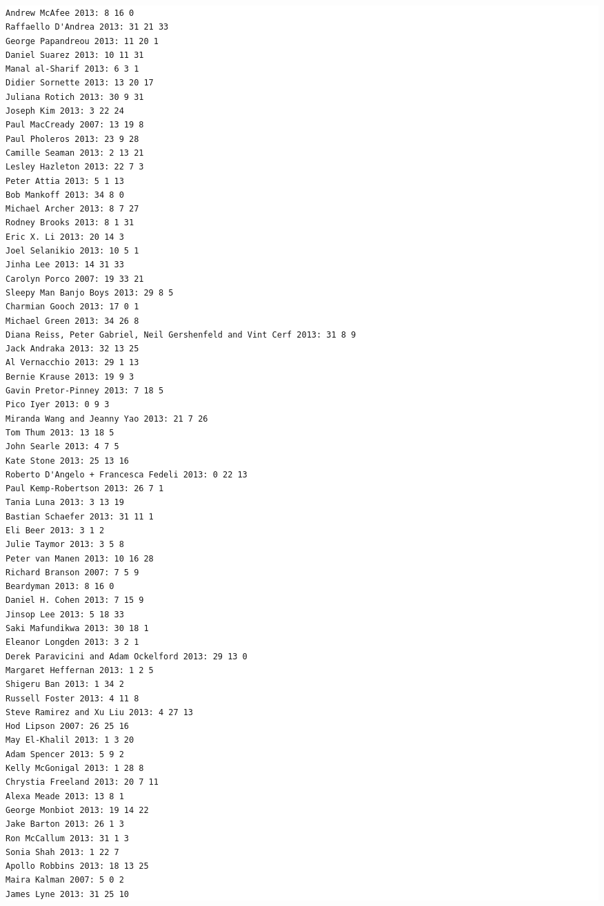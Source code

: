     Andrew McAfee 2013: 8 16 0
    Raffaello D'Andrea 2013: 31 21 33
    George Papandreou 2013: 11 20 1
    Daniel Suarez 2013: 10 11 31
    Manal al-Sharif 2013: 6 3 1
    Didier Sornette 2013: 13 20 17
    Juliana Rotich 2013: 30 9 31
    Joseph Kim 2013: 3 22 24
    Paul MacCready 2007: 13 19 8
    Paul Pholeros 2013: 23 9 28
    Camille Seaman 2013: 2 13 21
    Lesley Hazleton 2013: 22 7 3
    Peter Attia 2013: 5 1 13
    Bob Mankoff 2013: 34 8 0
    Michael Archer 2013: 8 7 27
    Rodney Brooks 2013: 8 1 31
    Eric X. Li 2013: 20 14 3
    Joel Selanikio 2013: 10 5 1
    Jinha Lee 2013: 14 31 33
    Carolyn Porco 2007: 19 33 21
    Sleepy Man Banjo Boys 2013: 29 8 5
    Charmian Gooch 2013: 17 0 1
    Michael Green 2013: 34 26 8
    Diana Reiss, Peter Gabriel, Neil Gershenfeld and Vint Cerf 2013: 31 8 9
    Jack Andraka 2013: 32 13 25
    Al Vernacchio 2013: 29 1 13
    Bernie Krause 2013: 19 9 3
    Gavin Pretor-Pinney 2013: 7 18 5
    Pico Iyer 2013: 0 9 3
    Miranda Wang and Jeanny Yao 2013: 21 7 26
    Tom Thum 2013: 13 18 5
    John Searle 2013: 4 7 5
    Kate Stone 2013: 25 13 16
    Roberto D'Angelo + Francesca Fedeli 2013: 0 22 13
    Paul Kemp-Robertson 2013: 26 7 1
    Tania Luna 2013: 3 13 19
    Bastian Schaefer 2013: 31 11 1
    Eli Beer 2013: 3 1 2
    Julie Taymor 2013: 3 5 8
    Peter van Manen 2013: 10 16 28
    Richard Branson 2007: 7 5 9
    Beardyman 2013: 8 16 0
    Daniel H. Cohen 2013: 7 15 9
    Jinsop Lee 2013: 5 18 33
    Saki Mafundikwa 2013: 30 18 1
    Eleanor Longden 2013: 3 2 1
    Derek Paravicini and Adam Ockelford 2013: 29 13 0
    Margaret Heffernan 2013: 1 2 5
    Shigeru Ban 2013: 1 34 2
    Russell Foster 2013: 4 11 8
    Steve Ramirez and Xu Liu 2013: 4 27 13
    Hod Lipson 2007: 26 25 16
    May El-Khalil 2013: 1 3 20
    Adam Spencer 2013: 5 9 2
    Kelly McGonigal 2013: 1 28 8
    Chrystia Freeland 2013: 20 7 11
    Alexa Meade 2013: 13 8 1
    George Monbiot 2013: 19 14 22
    Jake Barton 2013: 26 1 3
    Ron McCallum 2013: 31 1 3
    Sonia Shah 2013: 1 22 7
    Apollo Robbins 2013: 18 13 25
    Maira Kalman 2007: 5 0 2
    James Lyne 2013: 31 25 10